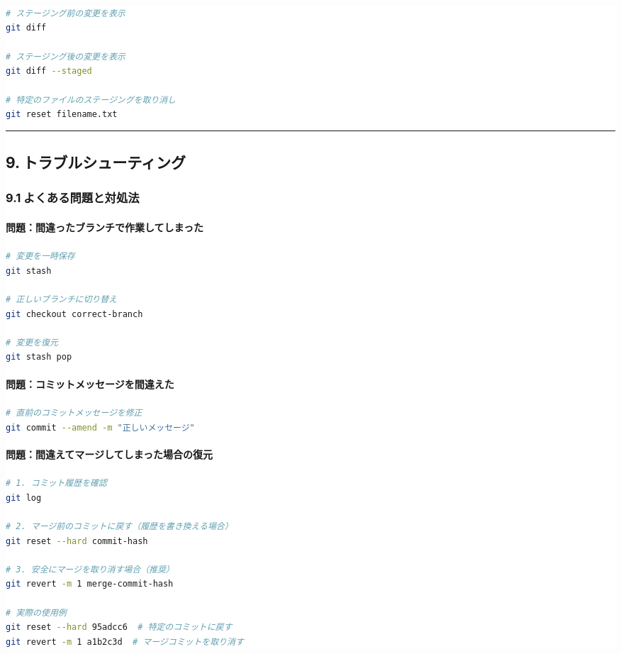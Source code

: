 ```bash
# ステージング前の変更を表示
git diff

# ステージング後の変更を表示
git diff --staged

# 特定のファイルのステージングを取り消し
git reset filename.txt
```

---

## 9. トラブルシューティング

### 9.1 よくある問題と対処法

#### 問題：間違ったブランチで作業してしまった

```bash
# 変更を一時保存
git stash

# 正しいブランチに切り替え
git checkout correct-branch

# 変更を復元
git stash pop
```

#### 問題：コミットメッセージを間違えた

```bash
# 直前のコミットメッセージを修正
git commit --amend -m "正しいメッセージ"
```

#### 問題：間違えてマージしてしまった場合の復元

```bash
# 1. コミット履歴を確認
git log

# 2. マージ前のコミットに戻す（履歴を書き換える場合）
git reset --hard commit-hash

# 3. 安全にマージを取り消す場合（推奨）
git revert -m 1 merge-commit-hash

# 実際の使用例
git reset --hard 95adcc6  # 特定のコミットに戻す
git revert -m 1 a1b2c3d  # マージコミットを取り消す
```
